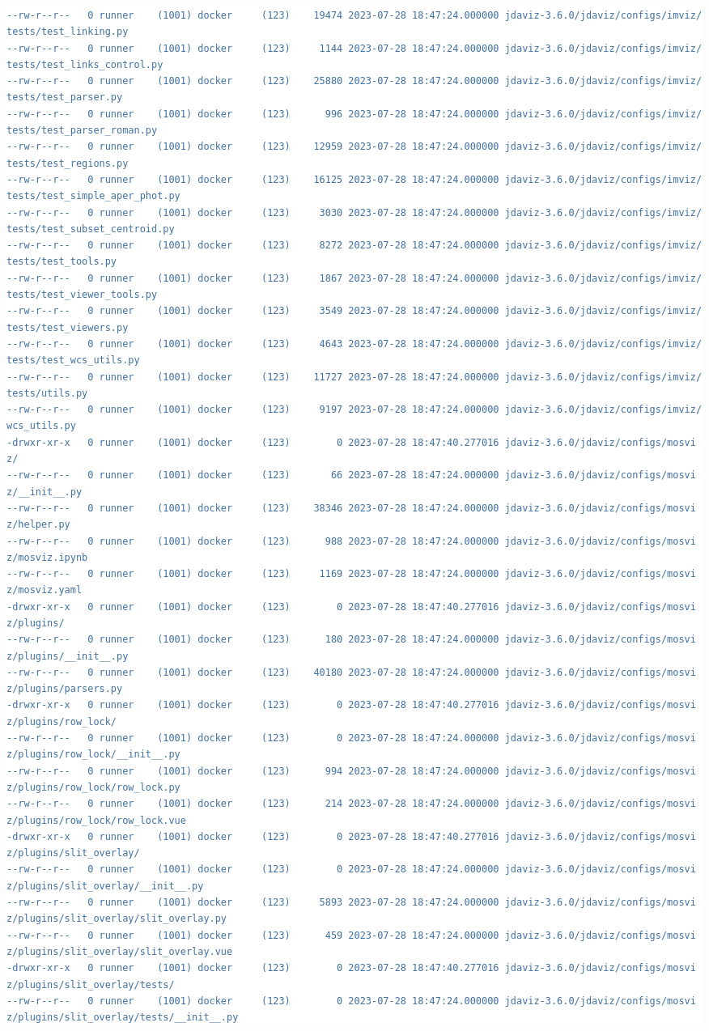 ```diff
--rw-r--r--   0 runner    (1001) docker     (123)    19474 2023-07-28 18:47:24.000000 jdaviz-3.6.0/jdaviz/configs/imviz/tests/test_linking.py
--rw-r--r--   0 runner    (1001) docker     (123)     1144 2023-07-28 18:47:24.000000 jdaviz-3.6.0/jdaviz/configs/imviz/tests/test_links_control.py
--rw-r--r--   0 runner    (1001) docker     (123)    25880 2023-07-28 18:47:24.000000 jdaviz-3.6.0/jdaviz/configs/imviz/tests/test_parser.py
--rw-r--r--   0 runner    (1001) docker     (123)      996 2023-07-28 18:47:24.000000 jdaviz-3.6.0/jdaviz/configs/imviz/tests/test_parser_roman.py
--rw-r--r--   0 runner    (1001) docker     (123)    12959 2023-07-28 18:47:24.000000 jdaviz-3.6.0/jdaviz/configs/imviz/tests/test_regions.py
--rw-r--r--   0 runner    (1001) docker     (123)    16125 2023-07-28 18:47:24.000000 jdaviz-3.6.0/jdaviz/configs/imviz/tests/test_simple_aper_phot.py
--rw-r--r--   0 runner    (1001) docker     (123)     3030 2023-07-28 18:47:24.000000 jdaviz-3.6.0/jdaviz/configs/imviz/tests/test_subset_centroid.py
--rw-r--r--   0 runner    (1001) docker     (123)     8272 2023-07-28 18:47:24.000000 jdaviz-3.6.0/jdaviz/configs/imviz/tests/test_tools.py
--rw-r--r--   0 runner    (1001) docker     (123)     1867 2023-07-28 18:47:24.000000 jdaviz-3.6.0/jdaviz/configs/imviz/tests/test_viewer_tools.py
--rw-r--r--   0 runner    (1001) docker     (123)     3549 2023-07-28 18:47:24.000000 jdaviz-3.6.0/jdaviz/configs/imviz/tests/test_viewers.py
--rw-r--r--   0 runner    (1001) docker     (123)     4643 2023-07-28 18:47:24.000000 jdaviz-3.6.0/jdaviz/configs/imviz/tests/test_wcs_utils.py
--rw-r--r--   0 runner    (1001) docker     (123)    11727 2023-07-28 18:47:24.000000 jdaviz-3.6.0/jdaviz/configs/imviz/tests/utils.py
--rw-r--r--   0 runner    (1001) docker     (123)     9197 2023-07-28 18:47:24.000000 jdaviz-3.6.0/jdaviz/configs/imviz/wcs_utils.py
-drwxr-xr-x   0 runner    (1001) docker     (123)        0 2023-07-28 18:47:40.277016 jdaviz-3.6.0/jdaviz/configs/mosviz/
--rw-r--r--   0 runner    (1001) docker     (123)       66 2023-07-28 18:47:24.000000 jdaviz-3.6.0/jdaviz/configs/mosviz/__init__.py
--rw-r--r--   0 runner    (1001) docker     (123)    38346 2023-07-28 18:47:24.000000 jdaviz-3.6.0/jdaviz/configs/mosviz/helper.py
--rw-r--r--   0 runner    (1001) docker     (123)      988 2023-07-28 18:47:24.000000 jdaviz-3.6.0/jdaviz/configs/mosviz/mosviz.ipynb
--rw-r--r--   0 runner    (1001) docker     (123)     1169 2023-07-28 18:47:24.000000 jdaviz-3.6.0/jdaviz/configs/mosviz/mosviz.yaml
-drwxr-xr-x   0 runner    (1001) docker     (123)        0 2023-07-28 18:47:40.277016 jdaviz-3.6.0/jdaviz/configs/mosviz/plugins/
--rw-r--r--   0 runner    (1001) docker     (123)      180 2023-07-28 18:47:24.000000 jdaviz-3.6.0/jdaviz/configs/mosviz/plugins/__init__.py
--rw-r--r--   0 runner    (1001) docker     (123)    40180 2023-07-28 18:47:24.000000 jdaviz-3.6.0/jdaviz/configs/mosviz/plugins/parsers.py
-drwxr-xr-x   0 runner    (1001) docker     (123)        0 2023-07-28 18:47:40.277016 jdaviz-3.6.0/jdaviz/configs/mosviz/plugins/row_lock/
--rw-r--r--   0 runner    (1001) docker     (123)        0 2023-07-28 18:47:24.000000 jdaviz-3.6.0/jdaviz/configs/mosviz/plugins/row_lock/__init__.py
--rw-r--r--   0 runner    (1001) docker     (123)      994 2023-07-28 18:47:24.000000 jdaviz-3.6.0/jdaviz/configs/mosviz/plugins/row_lock/row_lock.py
--rw-r--r--   0 runner    (1001) docker     (123)      214 2023-07-28 18:47:24.000000 jdaviz-3.6.0/jdaviz/configs/mosviz/plugins/row_lock/row_lock.vue
-drwxr-xr-x   0 runner    (1001) docker     (123)        0 2023-07-28 18:47:40.277016 jdaviz-3.6.0/jdaviz/configs/mosviz/plugins/slit_overlay/
--rw-r--r--   0 runner    (1001) docker     (123)        0 2023-07-28 18:47:24.000000 jdaviz-3.6.0/jdaviz/configs/mosviz/plugins/slit_overlay/__init__.py
--rw-r--r--   0 runner    (1001) docker     (123)     5893 2023-07-28 18:47:24.000000 jdaviz-3.6.0/jdaviz/configs/mosviz/plugins/slit_overlay/slit_overlay.py
--rw-r--r--   0 runner    (1001) docker     (123)      459 2023-07-28 18:47:24.000000 jdaviz-3.6.0/jdaviz/configs/mosviz/plugins/slit_overlay/slit_overlay.vue
-drwxr-xr-x   0 runner    (1001) docker     (123)        0 2023-07-28 18:47:40.277016 jdaviz-3.6.0/jdaviz/configs/mosviz/plugins/slit_overlay/tests/
--rw-r--r--   0 runner    (1001) docker     (123)        0 2023-07-28 18:47:24.000000 jdaviz-3.6.0/jdaviz/configs/mosviz/plugins/slit_overlay/tests/__init__.py
```